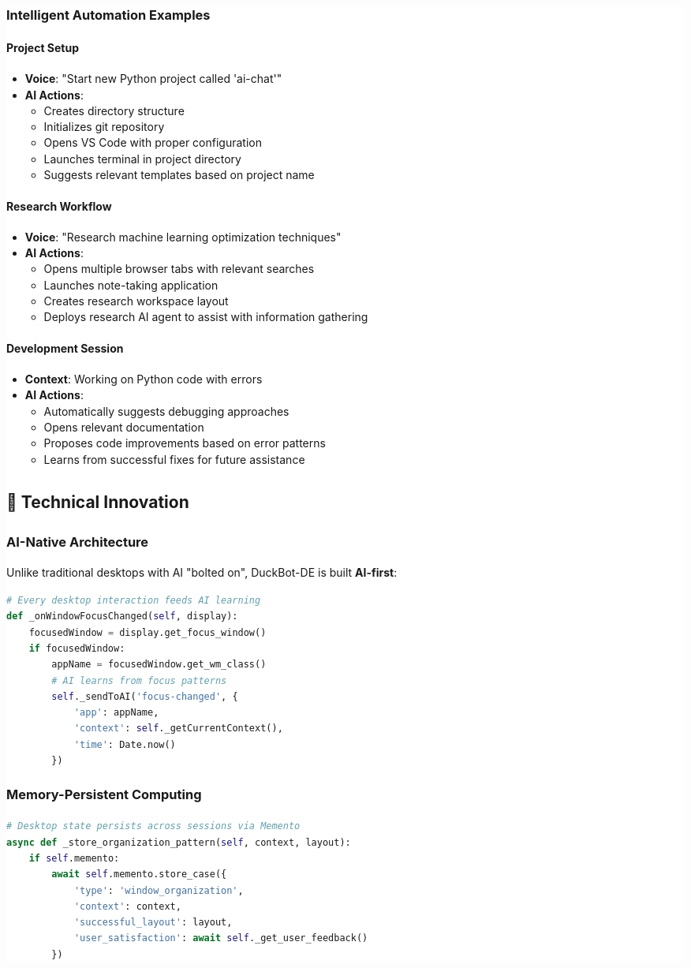 ### **Intelligent Automation Examples**

#### **Project Setup**
- **Voice**: "Start new Python project called 'ai-chat'"
- **AI Actions**: 
  - Creates directory structure
  - Initializes git repository  
  - Opens VS Code with proper configuration
  - Launches terminal in project directory
  - Suggests relevant templates based on project name

#### **Research Workflow**
- **Voice**: "Research machine learning optimization techniques"
- **AI Actions**:
  - Opens multiple browser tabs with relevant searches
  - Launches note-taking application
  - Creates research workspace layout
  - Deploys research AI agent to assist with information gathering

#### **Development Session**
- **Context**: Working on Python code with errors
- **AI Actions**:
  - Automatically suggests debugging approaches
  - Opens relevant documentation
  - Proposes code improvements based on error patterns
  - Learns from successful fixes for future assistance

## 🎯 **Technical Innovation**

### **AI-Native Architecture**
Unlike traditional desktops with AI "bolted on", DuckBot-DE is built **AI-first**:

```python
# Every desktop interaction feeds AI learning
def _onWindowFocusChanged(self, display):
    focusedWindow = display.get_focus_window()
    if focusedWindow:
        appName = focusedWindow.get_wm_class()
        # AI learns from focus patterns
        self._sendToAI('focus-changed', {
            'app': appName, 
            'context': self._getCurrentContext(),
            'time': Date.now()
        })
```

### **Memory-Persistent Computing**
```python
# Desktop state persists across sessions via Memento
async def _store_organization_pattern(self, context, layout):
    if self.memento:
        await self.memento.store_case({
            'type': 'window_organization',
            'context': context,
            'successful_layout': layout,
            'user_satisfaction': await self._get_user_feedback()
        })
```

